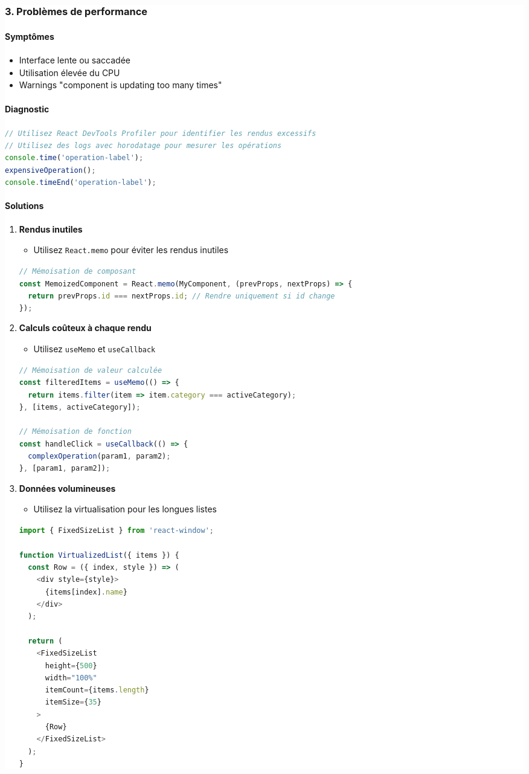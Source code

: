 ### 3. Problèmes de performance

#### Symptômes
- Interface lente ou saccadée
- Utilisation élevée du CPU
- Warnings "component is updating too many times"

#### Diagnostic
```typescript
// Utilisez React DevTools Profiler pour identifier les rendus excessifs
// Utilisez des logs avec horodatage pour mesurer les opérations
console.time('operation-label');
expensiveOperation();
console.timeEnd('operation-label');
```

#### Solutions
1. **Rendus inutiles**
   - Utilisez `React.memo` pour éviter les rendus inutiles
   ```typescript
   // Mémoisation de composant
   const MemoizedComponent = React.memo(MyComponent, (prevProps, nextProps) => {
     return prevProps.id === nextProps.id; // Rendre uniquement si id change
   });
   ```

2. **Calculs coûteux à chaque rendu**
   - Utilisez `useMemo` et `useCallback`
   ```typescript
   // Mémoisation de valeur calculée
   const filteredItems = useMemo(() => {
     return items.filter(item => item.category === activeCategory);
   }, [items, activeCategory]);
   
   // Mémoisation de fonction
   const handleClick = useCallback(() => {
     complexOperation(param1, param2);
   }, [param1, param2]);
   ```

3. **Données volumineuses**
   - Utilisez la virtualisation pour les longues listes
   ```typescript
   import { FixedSizeList } from 'react-window';
   
   function VirtualizedList({ items }) {
     const Row = ({ index, style }) => (
       <div style={style}>
         {items[index].name}
       </div>
     );
     
     return (
       <FixedSizeList
         height={500}
         width="100%"
         itemCount={items.length}
         itemSize={35}
       >
         {Row}
       </FixedSizeList>
     );
   }
   ```

